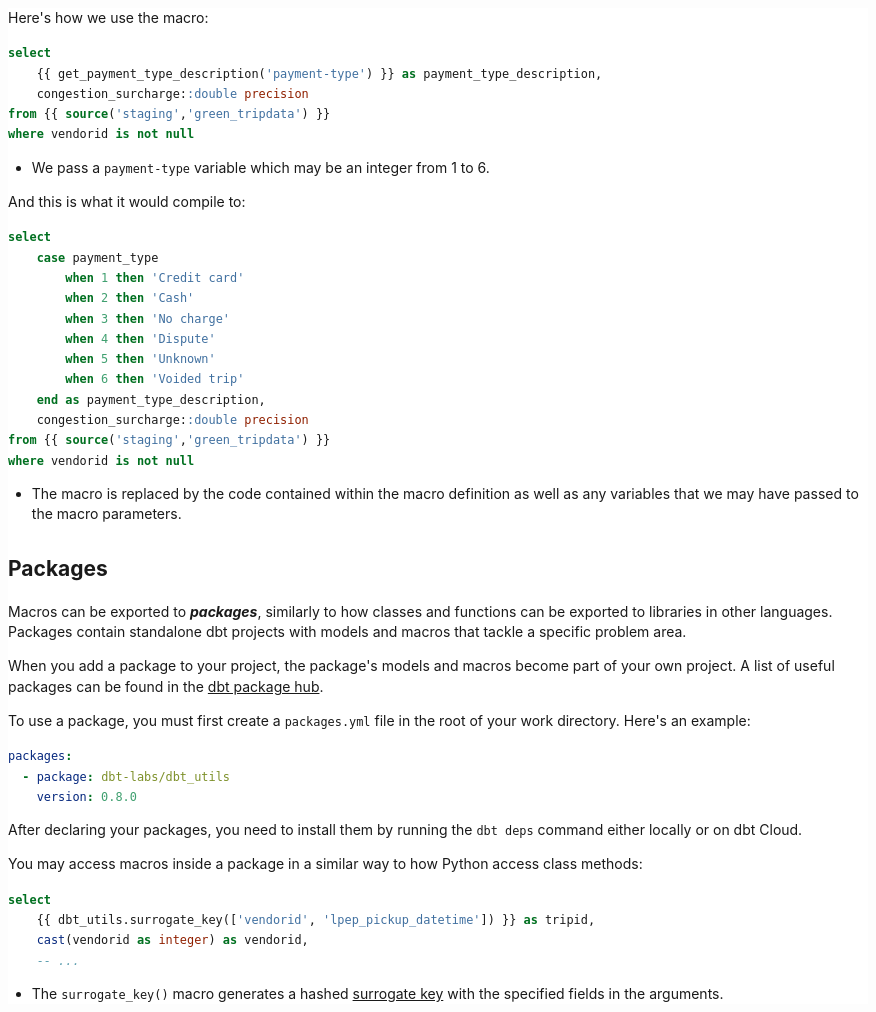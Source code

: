 Here's how we use the macro:
```sql
select
    {{ get_payment_type_description('payment-type') }} as payment_type_description,
    congestion_surcharge::double precision
from {{ source('staging','green_tripdata') }}
where vendorid is not null
```
* We pass a `payment-type` variable which may be an integer from 1 to 6.

And this is what it would compile to:
```sql
select
    case payment_type
        when 1 then 'Credit card'
        when 2 then 'Cash'
        when 3 then 'No charge'
        when 4 then 'Dispute'
        when 5 then 'Unknown'
        when 6 then 'Voided trip'
    end as payment_type_description,
    congestion_surcharge::double precision
from {{ source('staging','green_tripdata') }}
where vendorid is not null
```
* The macro is replaced by the code contained within the macro definition as well as any variables that we may have passed to the macro parameters.

## Packages

Macros can be exported to ***packages***, similarly to how classes and functions can be exported to libraries in other languages. Packages contain standalone dbt projects with models and macros that tackle a specific problem area.

When you add a package to your project, the package's models and macros become part of your own project. A list of useful packages can be found in the [dbt package hub](https://hub.getdbt.com/).

To use a package, you must first create a `packages.yml` file in the root of your work directory. Here's an example:
```yaml
packages:
  - package: dbt-labs/dbt_utils
    version: 0.8.0
```

After declaring your packages, you need to install them by running the `dbt deps` command either locally or on dbt Cloud.

You may access macros inside a package in a similar way to how Python access class methods:
```sql
select
    {{ dbt_utils.surrogate_key(['vendorid', 'lpep_pickup_datetime']) }} as tripid,
    cast(vendorid as integer) as vendorid,
    -- ...
```
* The `surrogate_key()` macro generates a hashed [surrogate key](https://www.geeksforgeeks.org/surrogate-key-in-dbms/) with the specified fields in the arguments.

